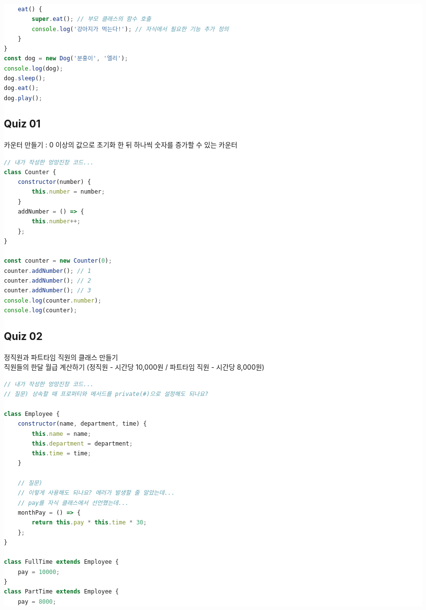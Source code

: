 ```javascript
	eat() {
		super.eat(); // 부모 클래스의 함수 호출
		console.log('강아지가 먹는다!'); // 자식에서 필요한 기능 추가 정의
	}
}
const dog = new Dog('분홍이', '엘리');
console.log(dog);
dog.sleep();
dog.eat();
dog.play();
```

## Quiz 01

카운터 만들기 : 0 이상의 값으로 초기화 한 뒤 하나씩 숫자를 증가할 수 있는 카운터

```javascript
// 내가 작성한 엉망진창 코드...
class Counter {
	constructor(number) {
		this.number = number;
	}
	addNumber = () => {
		this.number++;
	};
}

const counter = new Counter(0);
counter.addNumber(); // 1
counter.addNumber(); // 2
counter.addNumber(); // 3
console.log(counter.number);
console.log(counter);
```

## Quiz 02

정직원과 파트타임 직원의 클래스 만들기  
직원들의 한달 월급 계산하기 (정직원 - 시간당 10,000원 / 파트타임 직원 - 시간당 8,000원)

```javascript
// 내가 작성한 엉망진창 코드...
// 질문) 상속할 때 프로퍼티와 메서드를 private(#)으로 설정해도 되나요?

class Employee {
	constructor(name, department, time) {
		this.name = name;
		this.department = department;
		this.time = time;
	}

	// 질문)
	// 이렇게 사용해도 되나요? 에러가 발생할 줄 알았는데...
	// pay를 자식 클래스에서 선언했는데...
	monthPay = () => {
		return this.pay * this.time * 30;
	};
}

class FullTime extends Employee {
	pay = 10000;
}
class PartTime extends Employee {
	pay = 8000;
```